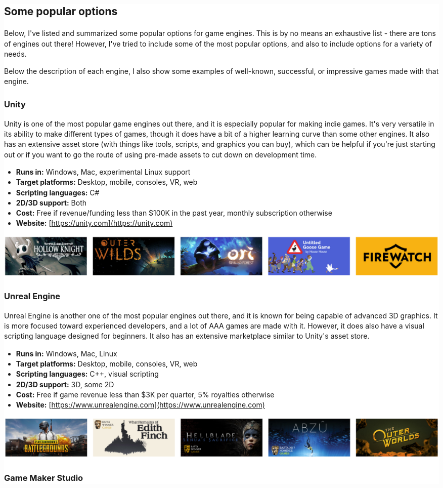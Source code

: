 ## Some popular options

Below, I've listed and summarized some popular options for game engines. This is by no means an exhaustive list - there are tons of engines out there! However, I've tried to include some of the most popular options, and also to include options for a variety of needs.

Below the description of each engine, I also show some examples of well-known, successful, or impressive games made with that engine.

### Unity

Unity is one of the most popular game engines out there, and it is especially popular for making indie games. It's very versatile in its ability to make different types of games, though it does have a bit of a higher learning curve than some other engines. It also has an extensive asset store (with things like tools, scripts, and graphics you can buy), which can be helpful if you're just starting out or if you want to go the route of using pre-made assets to cut down on development time.

- **Runs in:** Windows, Mac, experimental Linux support
- **Target platforms:** Desktop, mobile, consoles, VR, web
- **Scripting languages:** C#
- **2D/3D support:** Both
- **Cost:** Free if revenue/funding less than $100K in the past year, monthly subscription otherwise
- **Website:** [https://unity.com](https://unity.com)

![Some games made with Unity: Hollow Knight, Outer Wilds, Ori and the Blind Forest, Untitled Goose Game, and Firewatch](/images/choosing-a-game-engine/unity-games.png)

### Unreal Engine

Unreal Engine is another one of the most popular engines out there, and it is known for being capable of advanced 3D graphics. It is more focused toward experienced developers, and a lot of AAA games are made with it. However, it does also have a visual scripting language designed for beginners. It also has an extensive marketplace similar to Unity's asset store.

- **Runs in:** Windows, Mac, Linux
- **Target platforms:** Desktop, mobile, consoles, VR, web
- **Scripting languages:** C++, visual scripting
- **2D/3D support:** 3D, some 2D
- **Cost:** Free if game revenue less than $3K per quarter, 5% royalties otherwise
- **Website:** [https://www.unrealengine.com](https://www.unrealengine.com)

![Some games made with Unreal Engine: PlayerUnknown's Battlegrounds, What Remains of Edith Finch, Hellblade: Senua's Sacrifice, Abzu, and The Outer Worlds](/images/choosing-a-game-engine/unreal-engine-games.png)

### Game Maker Studio
